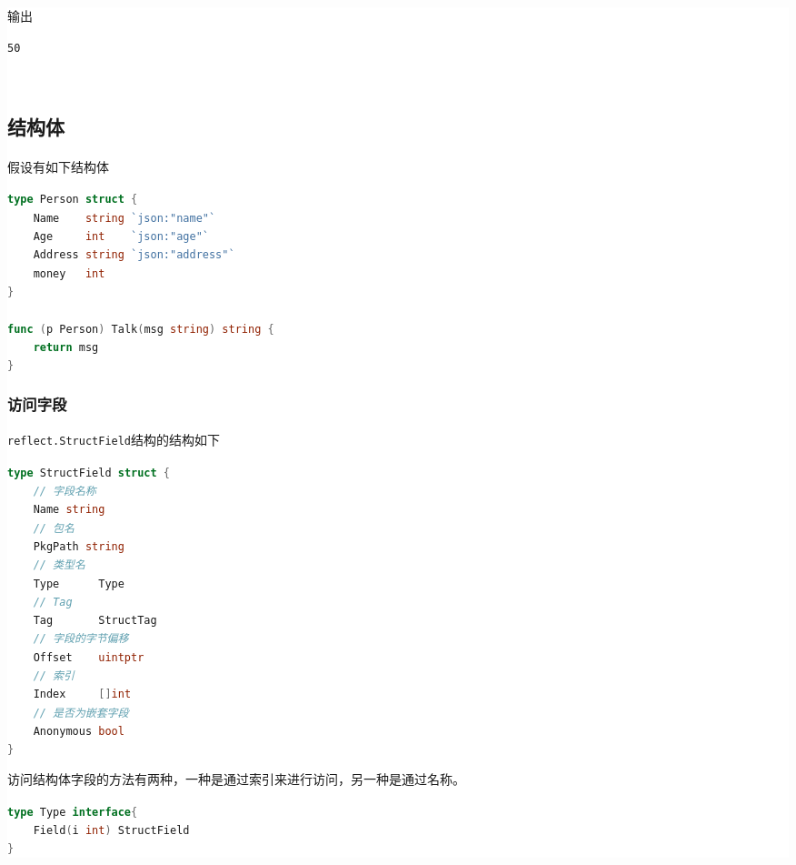  输出

```
50
```

<br>

## 结构体

假设有如下结构体

```go
type Person struct {
	Name    string `json:"name"`
	Age     int    `json:"age"`
	Address string `json:"address"`
	money   int
}

func (p Person) Talk(msg string) string {
	return msg
}
```

### 访问字段

`reflect.StructField`结构的结构如下

```go
type StructField struct {
	// 字段名称
	Name string
	// 包名
	PkgPath string
	// 类型名
	Type      Type      
	// Tag
	Tag       StructTag 
	// 字段的字节偏移
	Offset    uintptr   
	// 索引
	Index     []int    
	// 是否为嵌套字段
	Anonymous bool      
}
```

访问结构体字段的方法有两种，一种是通过索引来进行访问，另一种是通过名称。

```go
type Type interface{
    Field(i int) StructField
}
```
